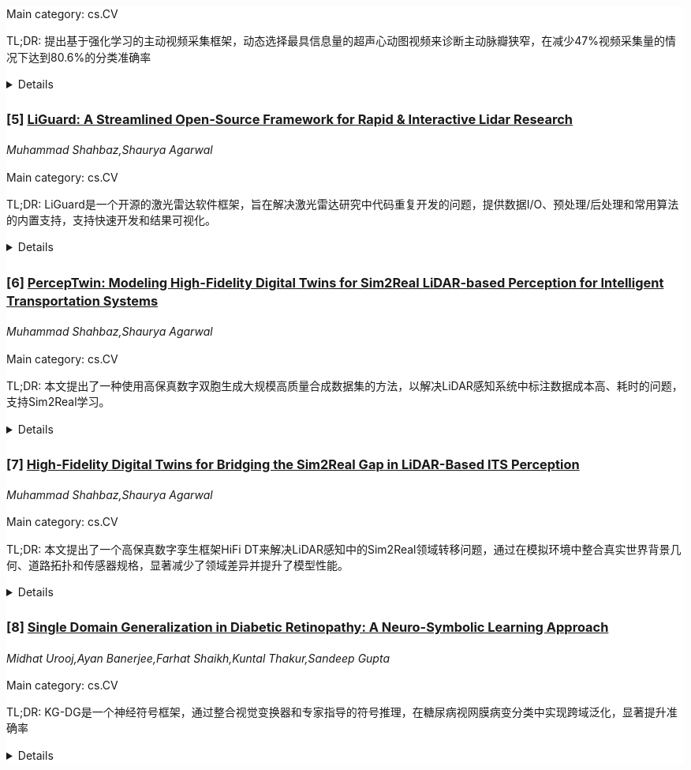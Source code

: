 Main category: cs.CV

TL;DR: 提出基于强化学习的主动视频采集框架，动态选择最具信息量的超声心动图视频来诊断主动脉瓣狭窄，在减少47%视频采集量的情况下达到80.6%的分类准确率


<details><summary>Details</summary></details>


### [5] [LiGuard: A Streamlined Open-Source Framework for Rapid & Interactive Lidar Research](https://arxiv.org/abs/2509.02902)
*Muhammad Shahbaz,Shaurya Agarwal*

Main category: cs.CV

TL;DR: LiGuard是一个开源的激光雷达软件框架，旨在解决激光雷达研究中代码重复开发的问题，提供数据I/O、预处理/后处理和常用算法的内置支持，支持快速开发和结果可视化。


<details><summary>Details</summary></details>


### [6] [PercepTwin: Modeling High-Fidelity Digital Twins for Sim2Real LiDAR-based Perception for Intelligent Transportation Systems](https://arxiv.org/abs/2509.02903)
*Muhammad Shahbaz,Shaurya Agarwal*

Main category: cs.CV

TL;DR: 本文提出了一种使用高保真数字双胞生成大规模高质量合成数据集的方法，以解决LiDAR感知系统中标注数据成本高、耗时的问题，支持Sim2Real学习。


<details><summary>Details</summary></details>


### [7] [High-Fidelity Digital Twins for Bridging the Sim2Real Gap in LiDAR-Based ITS Perception](https://arxiv.org/abs/2509.02904)
*Muhammad Shahbaz,Shaurya Agarwal*

Main category: cs.CV

TL;DR: 本文提出了一个高保真数字孪生框架HiFi DT来解决LiDAR感知中的Sim2Real领域转移问题，通过在模拟环境中整合真实世界背景几何、道路拓扑和传感器规格，显著减少了领域差异并提升了模型性能。


<details><summary>Details</summary></details>


### [8] [Single Domain Generalization in Diabetic Retinopathy: A Neuro-Symbolic Learning Approach](https://arxiv.org/abs/2509.02918)
*Midhat Urooj,Ayan Banerjee,Farhat Shaikh,Kuntal Thakur,Sandeep Gupta*

Main category: cs.CV

TL;DR: KG-DG是一个神经符号框架，通过整合视觉变换器和专家指导的符号推理，在糖尿病视网膜病变分类中实现跨域泛化，显著提升准确率


<details><summary>Details</summary></details>

